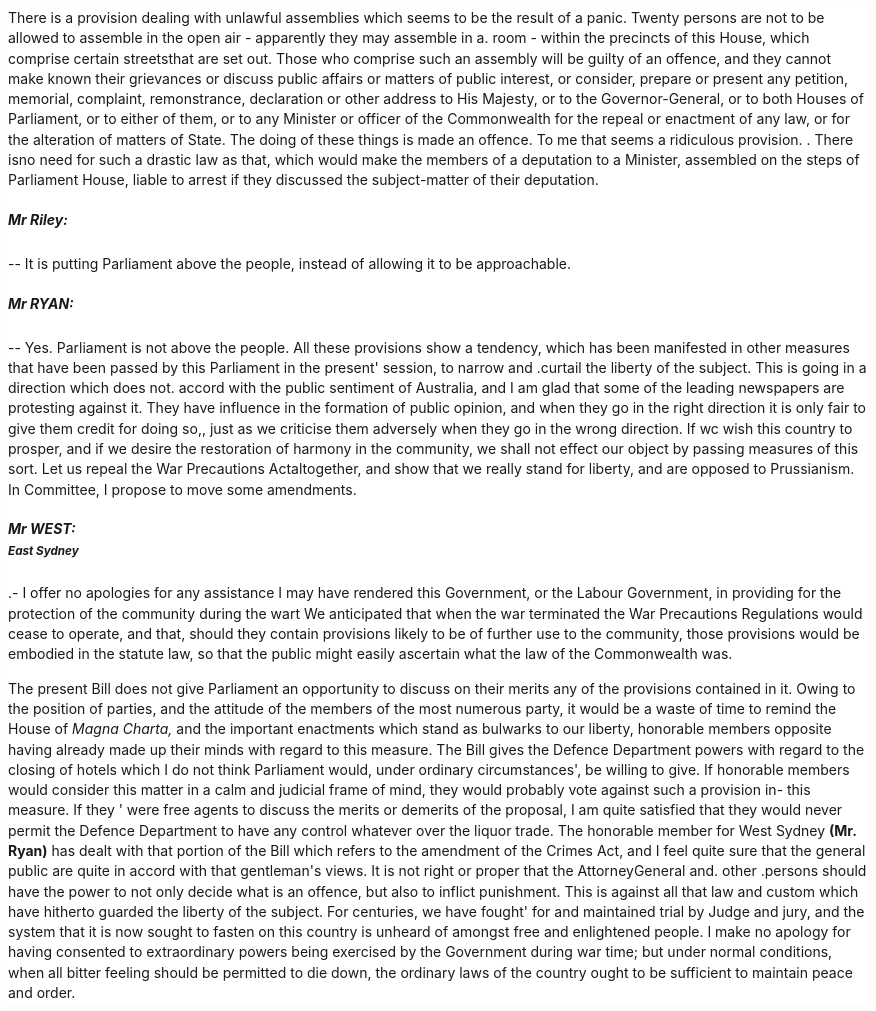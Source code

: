 There is a provision dealing with unlawful assemblies which seems to be the result of a panic. Twenty persons are not to be allowed to assemble in the open air - apparently they may assemble in a. room - within the precincts of this House, which comprise certain streetsthat are set out. Those who comprise such an assembly will be guilty of an offence, and they cannot make known their grievances or discuss public affairs or matters of public interest, or consider, prepare or present any petition, memorial, complaint, remonstrance, declaration or other address to  His  Majesty, or to the Governor-General, or to both Houses of Parliament, or to either of them, or to any Minister or officer of the Commonwealth for the repeal or enactment of any law, or for the alteration of matters of State. The doing of these things is made an offence. To me that seems a ridiculous provision. . There isno need for such a drastic law as that, which would make the members of a deputation to a Minister, assembled on the steps of Parliament House, liable to arrest if they discussed the subject-matter of their deputation. 

##### Mr Riley:

-- It is putting Parliament above the people, instead of allowing it to be approachable. 

##### Mr RYAN:

-- Yes. Parliament is not above the people. All these provisions show a tendency, which has been manifested in other measures that have been passed by this Parliament in the present' session, to narrow and .curtail the liberty of the subject. This is going in a direction which does not. accord with the public sentiment of Australia, and I am glad that some of the leading newspapers are protesting against it. They have influence in the formation of public opinion, and when they go in the right direction it is only fair to give them credit for doing so,, just as we criticise them adversely when they go in the wrong direction. If wc wish this country to prosper, and if we desire the restoration of harmony in the community, we shall not effect our object by passing measures of this sort. Let us repeal the War Precautions Actaltogether, and show that we really stand for liberty, and are opposed to Prussianism. In Committee, I propose to move some amendments. 

##### Mr WEST:<br><small class="text-muted">East Sydney</small>

.- I offer no apologies for any assistance I may have rendered this Government, or the Labour Government, in providing for the protection of the community during the wart We anticipated that when the war terminated the War Precautions Regulations would cease to operate, and that, should they contain provisions likely to be of further use to the community, those provisions would be embodied in the statute law, so that the public might easily ascertain what the law of the Commonwealth was. 

The present Bill does not give Parliament an opportunity to discuss on their merits any of the provisions contained in it. Owing to the position of parties, and the attitude of the members of the most numerous party, it would be a waste of time to remind the House of  *Magna Charta,*  and the important enactments which stand as bulwarks to our liberty, honorable members opposite having already made up their minds with regard to this measure. The Bill gives the Defence Department powers with regard to the closing of hotels which I do not think Parliament would, under ordinary circumstances', be willing to give. If honorable members would consider this matter in a calm and judicial frame of mind, they would probably vote against such a provision in- this measure. If they ' were free agents to discuss the merits or demerits of the proposal, I am quite satisfied that they would never permit the Defence Department to have any control whatever over the liquor trade. The honorable member for West Sydney  **(Mr. Ryan)**  has dealt with that portion of the Bill which refers to the amendment of the Crimes Act, and I feel quite sure that the general public are quite in accord with that gentleman's views. It is not right or proper that the AttorneyGeneral and. other .persons should have the power to not only decide what is an offence, but also to inflict punishment. This is against all that law and custom which have hitherto guarded the liberty of the subject. For centuries, we have fought' for and maintained trial by Judge and jury, and the system that it is now sought to fasten on this country is unheard of amongst free and enlightened people. I make no apology for having consented to extraordinary powers being exercised by the Government during war time; but under normal conditions, when all bitter feeling should be permitted to die down, the ordinary laws of the country ought to be sufficient to maintain peace and order. 
